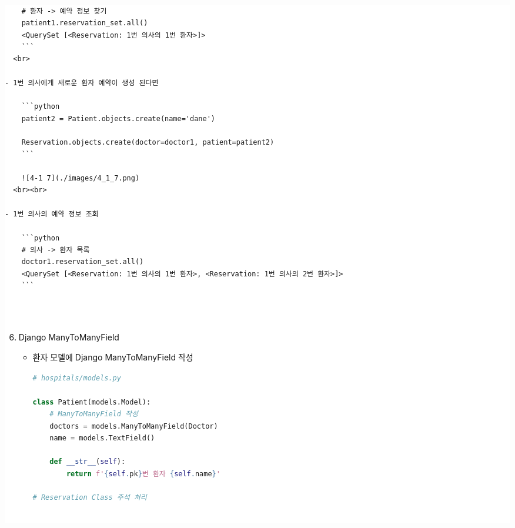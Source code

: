         # 환자 -> 예약 정보 찾기
        patient1.reservation_set.all()
        <QuerySet [<Reservation: 1번 의사의 1번 환자>]>
        ```
      <br>  
    
    - 1번 의사에게 새로운 환자 예약이 생성 된다면
        
        ```python
        patient2 = Patient.objects.create(name='dane')
        
        Reservation.objects.create(doctor=doctor1, patient=patient2)
        ```
        
        ![4-1 7](./images/4_1_7.png)
      <br><br>  
    
    - 1번 의사의 예약 정보 조회
        
        ```python
        # 의사 -> 환자 목록
        doctor1.reservation_set.all()
        <QuerySet [<Reservation: 1번 의사의 1번 환자>, <Reservation: 1번 의사의 2번 환자>]>
        ```
<br><br>        
    
6. Django ManyToManyField
    - 환자 모델에 Django ManyToManyField 작성<br>

        
        ```python
        # hospitals/models.py
        
        class Patient(models.Model):
            # ManyToManyField 작성
            doctors = models.ManyToManyField(Doctor)
            name = models.TextField()
        
            def __str__(self):
                return f'{self.pk}번 환자 {self.name}'
        
        # Reservation Class 주석 처리
        ```
     <br>   
    